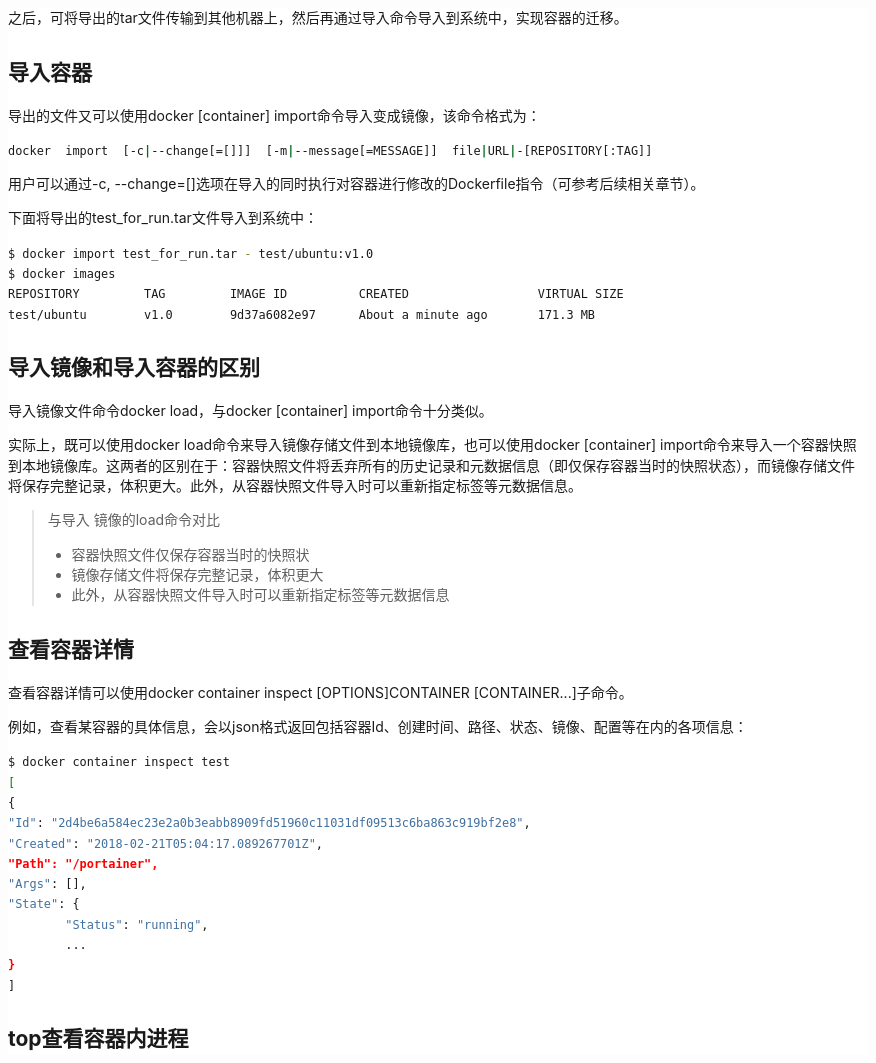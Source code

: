 之后，可将导出的tar文件传输到其他机器上，然后再通过导入命令导入到系统中，实现容器的迁移。

## 导入容器

导出的文件又可以使用docker [container] import命令导入变成镜像，该命令格式为：

```bash
docker  import  [-c|--change[=[]]]  [-m|--message[=MESSAGE]]  file|URL|-[REPOSITORY[:TAG]]
```

用户可以通过-c, --change=[]选项在导入的同时执行对容器进行修改的Dockerfile指令（可参考后续相关章节）。

下面将导出的test_for_run.tar文件导入到系统中：

```bash
$ docker import test_for_run.tar - test/ubuntu:v1.0
$ docker images
REPOSITORY         TAG         IMAGE ID          CREATED                  VIRTUAL SIZE
test/ubuntu        v1.0        9d37a6082e97      About a minute ago       171.3 MB
```

## 导入镜像和导入容器的区别

导入镜像文件命令docker load，与docker [container] import命令十分类似。

实际上，既可以使用docker load命令来导入镜像存储文件到本地镜像库，也可以使用docker [container]  import命令来导入一个容器快照到本地镜像库。这两者的区别在于：容器快照文件将丢弃所有的历史记录和元数据信息（即仅保存容器当时的快照状态），而镜像存储文件将保存完整记录，体积更大。此外，从容器快照文件导入时可以重新指定标签等元数据信息。

> 	与导入 镜像的load命令对比
> - 容器快照文件仅保存容器当时的快照状
> - 镜像存储文件将保存完整记录，体积更大
> - 此外，从容器快照文件导入时可以重新指定标签等元数据信息

## 查看容器详情

查看容器详情可以使用docker container inspect [OPTIONS]CONTAINER [CONTAINER...]子命令。

例如，查看某容器的具体信息，会以json格式返回包括容器Id、创建时间、路径、状态、镜像、配置等在内的各项信息：

```bash
$ docker container inspect test
[
{
"Id": "2d4be6a584ec23e2a0b3eabb8909fd51960c11031df09513c6ba863c919bf2e8",
"Created": "2018-02-21T05:04:17.089267701Z",
"Path": "/portainer",
"Args": [],
"State": {
        "Status": "running",
        ...
}
]
```

## top查看容器内进程
